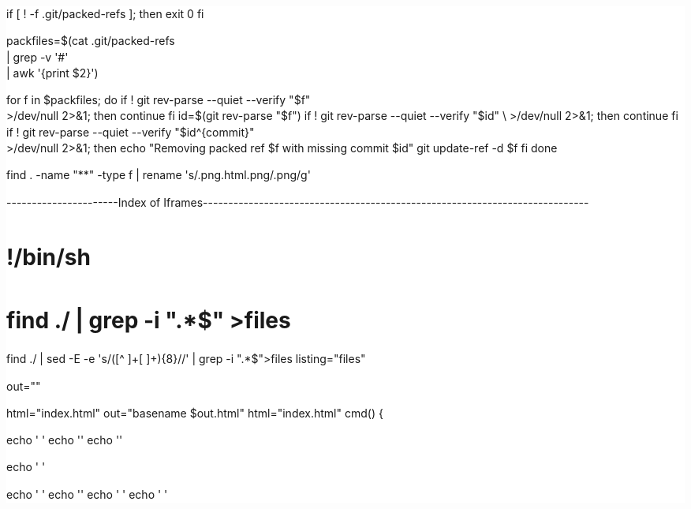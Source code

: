 if [ ! -f .git/packed-refs ]; then
    exit 0
fi

packfiles=$(cat .git/packed-refs \
    | grep -v '#' \
    | awk '{print $2}')

for f in $packfiles; do
    if ! git rev-parse --quiet --verify "$f" \
    >/dev/null 2>&1; then
    continue
    fi
    id=$(git rev-parse "$f")
    if ! git rev-parse --quiet --verify "$id" \
    >/dev/null 2>&1; then
    continue
    fi
    if ! git rev-parse --quiet --verify "$id^{commit}" \
    >/dev/null 2>&1; then
    echo "Removing packed ref $f with missing commit $id"
    git update-ref -d $f
    fi
done

find . -name "**" -type f | rename 's/.png.html.png/.png/g'

----------------------Index of Iframes----------------------------------------------------------------------------

# !/bin/sh

# find ./ | grep -i "\.*$" >files

find ./ | sed -E -e 's/([^ ]+[ ]+){8}//' | grep -i "\.*$">files
listing="files"

out=""

html="index.html"
out="basename $out.html"
html="index.html"
cmd() {

  echo '  <!DOCTYPE html>'
  echo '<html>'
  echo '<head>'

  echo '  <meta http-equiv="Content-Type" content="text/html">'

  echo '  <meta name="Author" content="Bryan Guner">'
  echo '<link rel="stylesheet" href="./assets/prism.css">'
  echo ' <link rel="stylesheet" href="./assets/style.css">'
  echo ' <script async defer src="./assets/prism.js"></script>'
